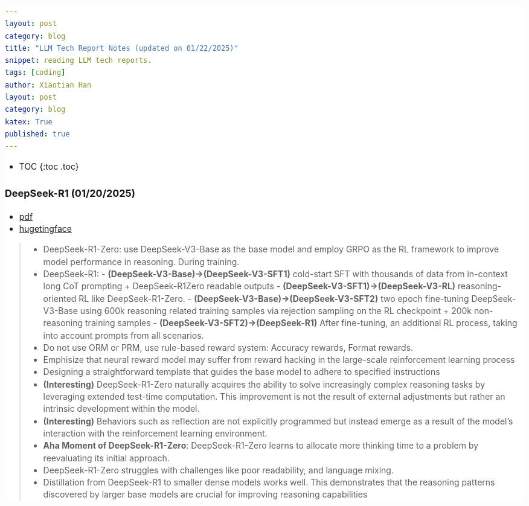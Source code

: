 ```yaml
---
layout: post
category: blog
title: "LLM Tech Report Notes (updated on 01/22/2025)" 
snippet: reading LLM tech reports.
tags: [coding]
author: Xiaotian Han
layout: post
category: blog
katex: True
published: true
---
```


- TOC
{:toc .toc}





### DeepSeek-R1 (01/20/2025)

- [pdf](https://github.com/deepseek-ai/DeepSeek-R1/blob/main/DeepSeek_R1.pdf)
- [hugetingface](https://huggingface.co/collections/deepseek-ai/deepseek-r1-678e1e131c0169c0bc89728d)

> - DeepSeek-R1-Zero: use DeepSeek-V3-Base as the base model and employ GRPO as the RL framework to improve model performance in reasoning. During training.
> - DeepSeek-R1: 
    - **(DeepSeek-V3-Base)->(DeepSeek-V3-SFT1)** cold-start SFT with thousands of data from in-context long CoT prompting + DeepSeek-R1Zero readable outputs
    - **(DeepSeek-V3-SFT1)->(DeepSeek-V3-RL)** reasoning-oriented RL like DeepSeek-R1-Zero. 
    - **(DeepSeek-V3-Base)->(DeepSeek-V3-SFT2)** two epoch fine-tuning DeepSeek-V3-Base using 600k reasoning related training samples via rejection sampling on the RL checkpoint + 200k non-reasoning training samples
    - **(DeepSeek-V3-SFT2)->(DeepSeek-R1)** After fine-tuning, an additional RL process, taking into account prompts from all scenarios.
> - Do not use ORM or PRM, use rule-based reward system: Accuracy rewards, Format rewards.
> - Emphisize that neural reward model may suffer from reward hacking in the large-scale reinforcement learning process
> - Designing a straightforward template that guides the base model to adhere to specified instructions
> - **(Interesting)** DeepSeek-R1-Zero naturally acquires the ability to solve increasingly complex reasoning tasks by leveraging extended test-time computation. This improvement is not the result of external adjustments but rather an intrinsic development within the model.
> - **(Interesting)** Behaviors such as reflection are not explicitly programmed but instead emerge as a result of the model’s interaction with the reinforcement learning environment.
> - **Aha Moment of DeepSeek-R1-Zero**: DeepSeek-R1-Zero learns to allocate more thinking time to a problem by reevaluating its initial approach.
> - DeepSeek-R1-Zero struggles with challenges like poor readability, and language mixing.
> - Distillation from DeepSeek-R1 to smaller dense models works well. This demonstrates that the reasoning patterns discovered by larger base models are crucial for improving reasoning capabilities
